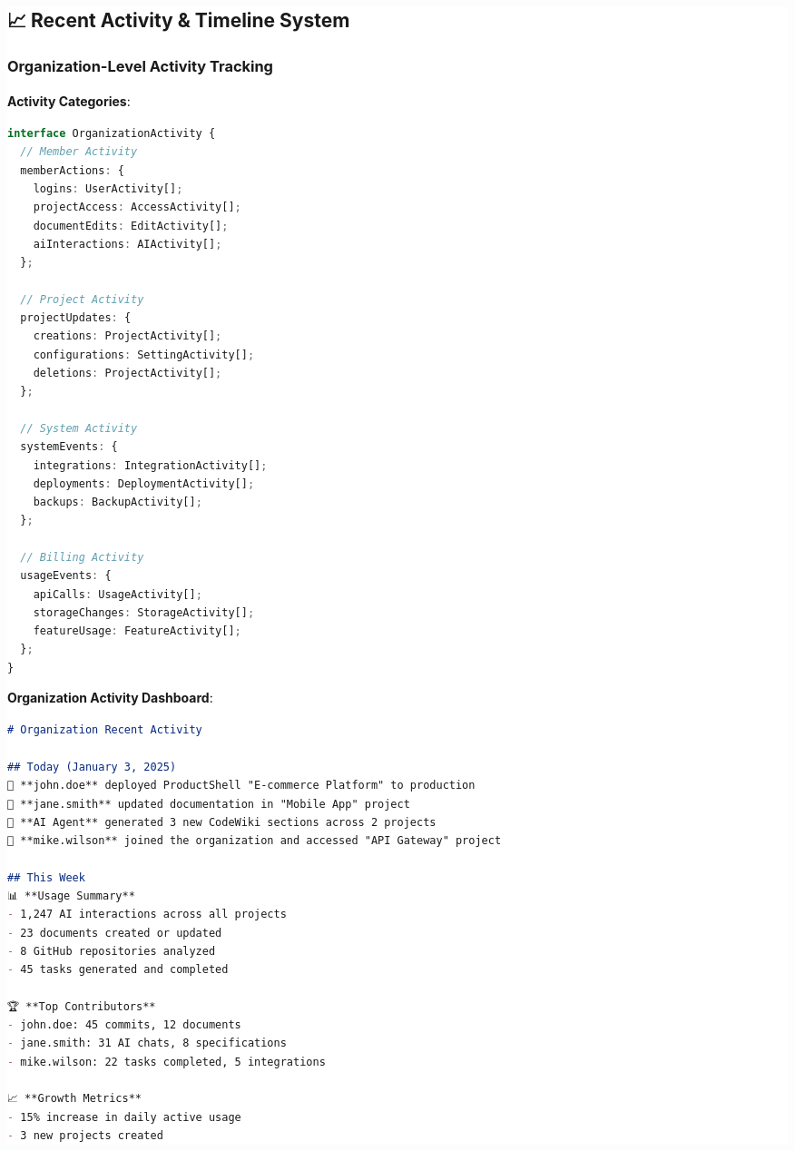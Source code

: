 
## 📈 **Recent Activity & Timeline System**

### **Organization-Level Activity Tracking**

**Activity Categories**:
```typescript
interface OrganizationActivity {
  // Member Activity
  memberActions: {
    logins: UserActivity[];
    projectAccess: AccessActivity[];
    documentEdits: EditActivity[];
    aiInteractions: AIActivity[];
  };
  
  // Project Activity
  projectUpdates: {
    creations: ProjectActivity[];
    configurations: SettingActivity[];
    deletions: ProjectActivity[];
  };
  
  // System Activity
  systemEvents: {
    integrations: IntegrationActivity[];
    deployments: DeploymentActivity[];
    backups: BackupActivity[];
  };
  
  // Billing Activity
  usageEvents: {
    apiCalls: UsageActivity[];
    storageChanges: StorageActivity[];
    featureUsage: FeatureActivity[];
  };
}
```

**Organization Activity Dashboard**:
```markdown
# Organization Recent Activity

## Today (January 3, 2025)
🚀 **john.doe** deployed ProductShell "E-commerce Platform" to production
📝 **jane.smith** updated documentation in "Mobile App" project
🤖 **AI Agent** generated 3 new CodeWiki sections across 2 projects
👥 **mike.wilson** joined the organization and accessed "API Gateway" project

## This Week
📊 **Usage Summary**
- 1,247 AI interactions across all projects
- 23 documents created or updated
- 8 GitHub repositories analyzed
- 45 tasks generated and completed

🏆 **Top Contributors**
- john.doe: 45 commits, 12 documents
- jane.smith: 31 AI chats, 8 specifications
- mike.wilson: 22 tasks completed, 5 integrations

📈 **Growth Metrics**
- 15% increase in daily active usage
- 3 new projects created
```